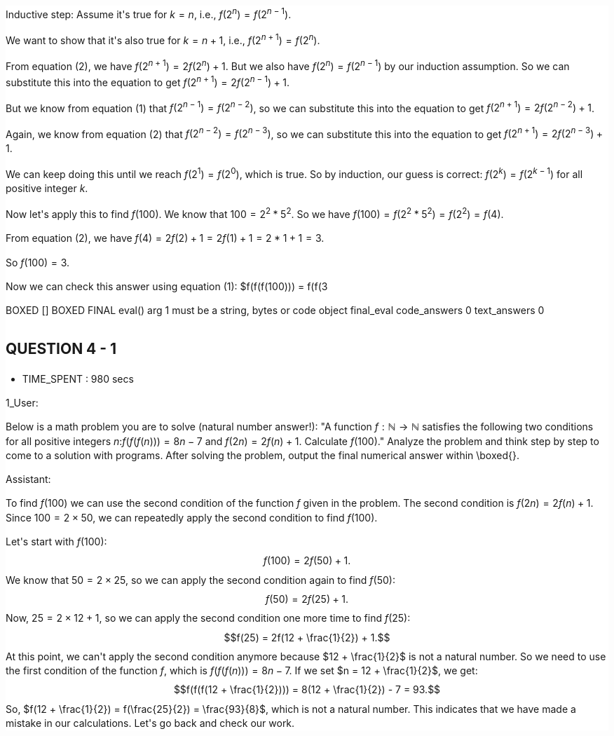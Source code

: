 Inductive step: Assume it's true for $k = n$, i.e., $f(2^n) = f(2^{n-1})$.

We want to show that it's also true for $k = n+1$, i.e., $f(2^{n+1}) = f(2^n)$.

From equation (2), we have $f(2^{n+1}) = 2f(2^n) + 1$. But we also have $f(2^n) = f(2^{n-1})$ by our induction assumption. So we can substitute this into the equation to get $f(2^{n+1}) = 2f(2^{n-1}) + 1$.

But we know from equation (1) that $f(2^{n-1}) = f(2^{n-2})$, so we can substitute this into the equation to get $f(2^{n+1}) = 2f(2^{n-2}) + 1$.

Again, we know from equation (2) that $f(2^{n-2}) = f(2^{n-3})$, so we can substitute this into the equation to get $f(2^{n+1}) = 2f(2^{n-3}) + 1$.

We can keep doing this until we reach $f(2^1) = f(2^0)$, which is true. So by induction, our guess is correct: $f(2^k) = f(2^{k-1})$ for all positive integer $k$.

Now let's apply this to find $f(100)$. We know that $100 = 2^2 * 5^2$. So we have $f(100) = f(2^2 * 5^2) = f(2^2) = f(4)$.

From equation (2), we have $f(4) = 2f(2) + 1 = 2f(1) + 1 = 2*1 + 1 = 3$.

So $f(100) = 3$.

Now we can check this answer using equation (1): $f(f(f(100))) = f(f(3

BOXED []
BOXED FINAL 
eval() arg 1 must be a string, bytes or code object final_eval
code_answers 0 text_answers 0



## QUESTION 4 - 1 
- TIME_SPENT : 980 secs

1_User:

Below is a math problem you are to solve (natural number answer!):
"A function $f: \mathbb N \to \mathbb N$ satisfies the following two conditions for all positive integers $n$:$f(f(f(n)))=8n-7$ and $f(2n)=2f(n)+1$. Calculate $f(100)$."
Analyze the problem and think step by step to come to a solution with programs. After solving the problem, output the final numerical answer within \boxed{}.

Assistant:

 To find $f(100)$ we can use the second condition of the function $f$ given in the problem. The second condition is $f(2n) = 2f(n) + 1$. Since $100 = 2 \times 50$, we can repeatedly apply the second condition to find $f(100)$.

Let's start with $f(100)$:
$$f(100) = 2f(50) + 1.$$
We know that $50 = 2 \times 25$, so we can apply the second condition again to find $f(50)$:
$$f(50) = 2f(25) + 1.$$
Now, $25 = 2 \times 12 + 1$, so we can apply the second condition one more time to find $f(25)$:
$$f(25) = 2f(12 + \frac{1}{2}) + 1.$$
At this point, we can't apply the second condition anymore because $12 + \frac{1}{2}$ is not a natural number. So we need to use the first condition of the function $f$, which is $f(f(f(n))) = 8n - 7$. If we set $n = 12 + \frac{1}{2}$, we get:
$$f(f(f(12 + \frac{1}{2}))) = 8(12 + \frac{1}{2}) - 7 = 93.$$
So, $f(12 + \frac{1}{2}) = f(\frac{25}{2}) = \frac{93}{8}$, which is not a natural number. This indicates that we have made a mistake in our calculations. Let's go back and check our work.
